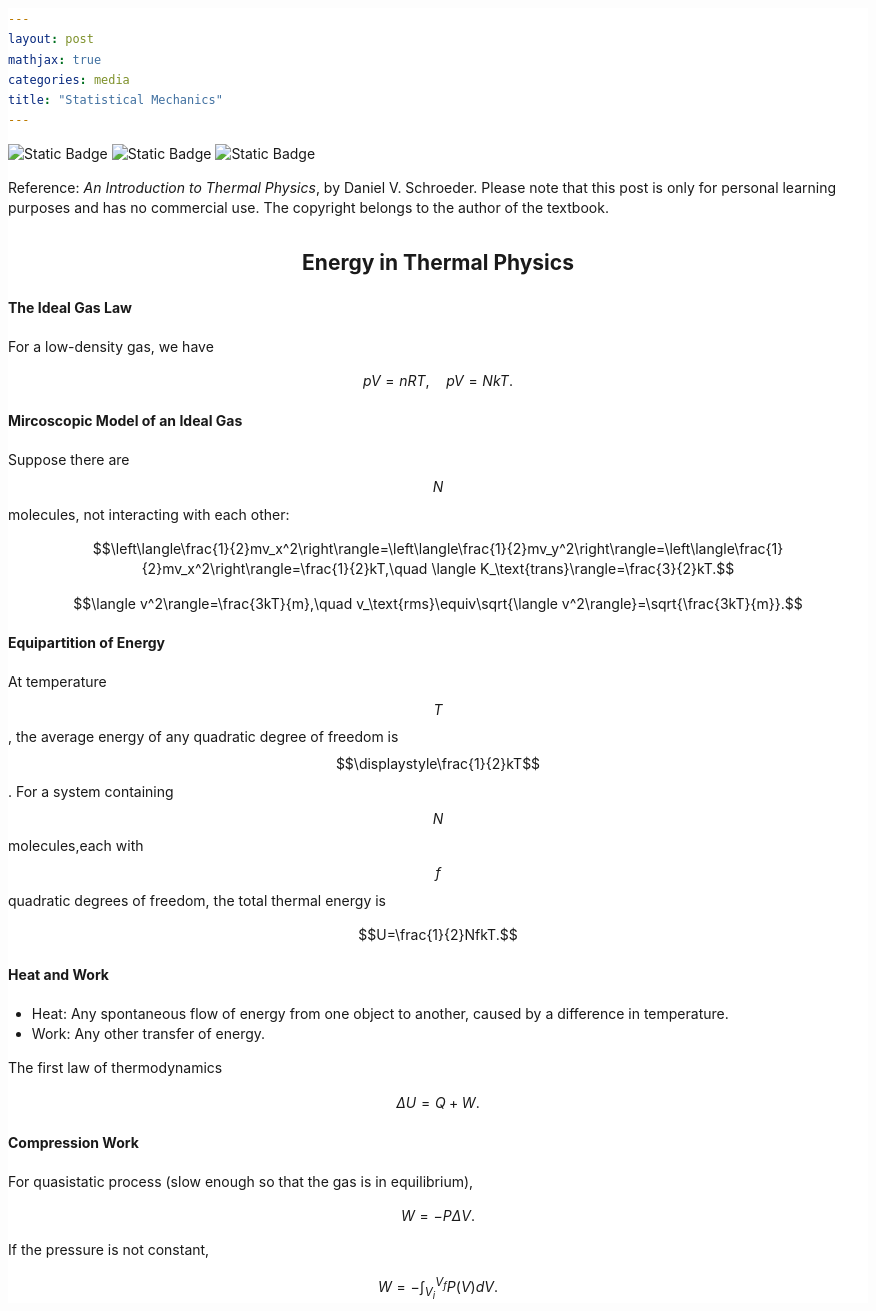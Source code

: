 ```yaml
---
layout: post
mathjax: true
categories: media
title: "Statistical Mechanics"
---
```

![Static Badge](https://img.shields.io/badge/Category-Notes-blue) ![Static Badge](https://img.shields.io/badge/Subject-Physics-yellow) ![Static Badge](https://img.shields.io/badge/Completed-orange)     

Reference: *An Introduction to Thermal Physics*, by Daniel V. Schroeder. Please note that this post is only for personal learning purposes and has no commercial use. The copyright belongs to the author of the textbook. 

## <center>Energy in Thermal Physics</center>
#### The Ideal Gas Law
For a low-density gas, we have

$$pV=nRT,\quad pV=NkT.$$

#### Mircoscopic Model of an Ideal Gas
Suppose there are $$N$$ molecules, not interacting with each other:

$$\left\langle\frac{1}{2}mv_x^2\right\rangle=\left\langle\frac{1}{2}mv_y^2\right\rangle=\left\langle\frac{1}{2}mv_x^2\right\rangle=\frac{1}{2}kT,\quad \langle K_\text{trans}\rangle=\frac{3}{2}kT.$$

$$\langle v^2\rangle=\frac{3kT}{m},\quad v_\text{rms}\equiv\sqrt{\langle v^2\rangle}=\sqrt{\frac{3kT}{m}}.$$

#### Equipartition of Energy
At temperature $$T$$, the average energy of any quadratic degree of freedom is $$\displaystyle\frac{1}{2}kT$$. For a system containing $$N$$ molecules,each with $$f$$ quadratic degrees of freedom, the total thermal energy is

$$U=\frac{1}{2}NfkT.$$

#### Heat and Work
* Heat: Any spontaneous flow of energy from one object to another, caused by a difference in temperature.
* Work: Any other transfer of energy.

The first law of thermodynamics

$$\Delta U=Q+W.$$

#### Compression Work
For quasistatic process (slow enough so that the gas is in equilibrium), 

$$W=-P\Delta V.$$

If the pressure is not constant,

$$W=-\int_{V_i}^{V_f}P(V)dV.$$
